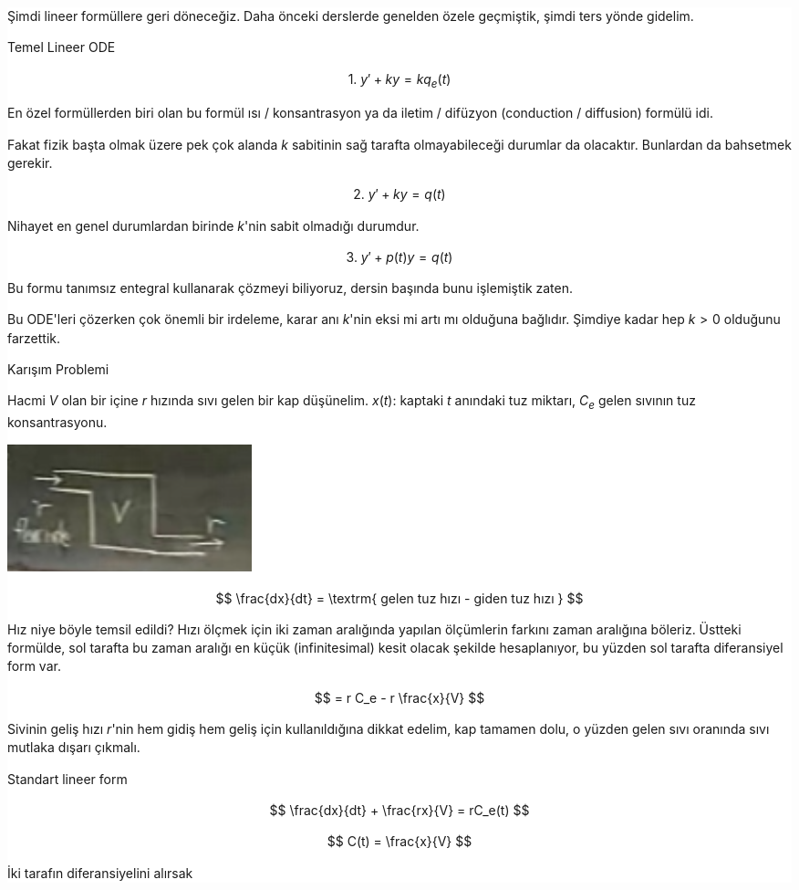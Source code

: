 Şimdi lineer formüllere geri döneceğiz. Daha önceki derslerde genelden
özele geçmiştik, şimdi ters yönde gidelim. 

Temel Lineer ODE

$$1. \  y' + ky = kq_e(t) $$ 

En özel formüllerden biri olan bu formül ısı / konsantrasyon ya da iletim /
difüzyon (conduction / diffusion) formülü idi.

Fakat fizik başta olmak üzere pek çok alanda $k$ sabitinin sağ tarafta
olmayabileceği durumlar da olacaktır. Bunlardan da bahsetmek gerekir.

$$ 2. \ y' + ky = q(t) $$

Nihayet en genel durumlardan birinde $k$'nin sabit olmadığı durumdur.

$$ 3. \ y' + p(t)y = q(t) $$

Bu formu tanımsız entegral kullanarak çözmeyi biliyoruz, dersin başında
bunu işlemiştik zaten.

Bu ODE'leri çözerken çok önemli bir irdeleme, karar anı $k$'nin eksi mi
artı mı olduğuna bağlıdır. Şimdiye kadar hep $k>0$ olduğunu farzettik. 

Karışım Problemi

Hacmi $V$ olan bir içine $r$ hızında sıvı gelen bir kap düşünelim. $x(t)$:
kaptaki $t$ anındaki tuz miktarı, $C_e$ gelen sıvının tuz konsantrasyonu. 

![](8_5.png)

$$ \frac{dx}{dt} = \textrm{ gelen tuz hızı - giden tuz hızı } $$

Hız niye böyle temsil edildi? Hızı ölçmek için iki zaman aralığında yapılan
ölçümlerin farkını zaman aralığına böleriz. Üstteki formülde, sol tarafta
bu zaman aralığı en küçük (infinitesimal) kesit olacak şekilde
hesaplanıyor, bu yüzden sol tarafta diferansiyel form var. 

$$ = r C_e - r \frac{x}{V} $$

Sivinin geliş hızı $r$'nin hem gidiş hem geliş için kullanıldığına dikkat
edelim, kap tamamen dolu, o yüzden gelen sıvı oranında sıvı mutlaka dışarı
çıkmalı. 

Standart lineer form

$$ \frac{dx}{dt} + \frac{rx}{V} = rC_e(t) $$

$$ C(t) = \frac{x}{V} $$

İki tarafın diferansiyelini alırsak
